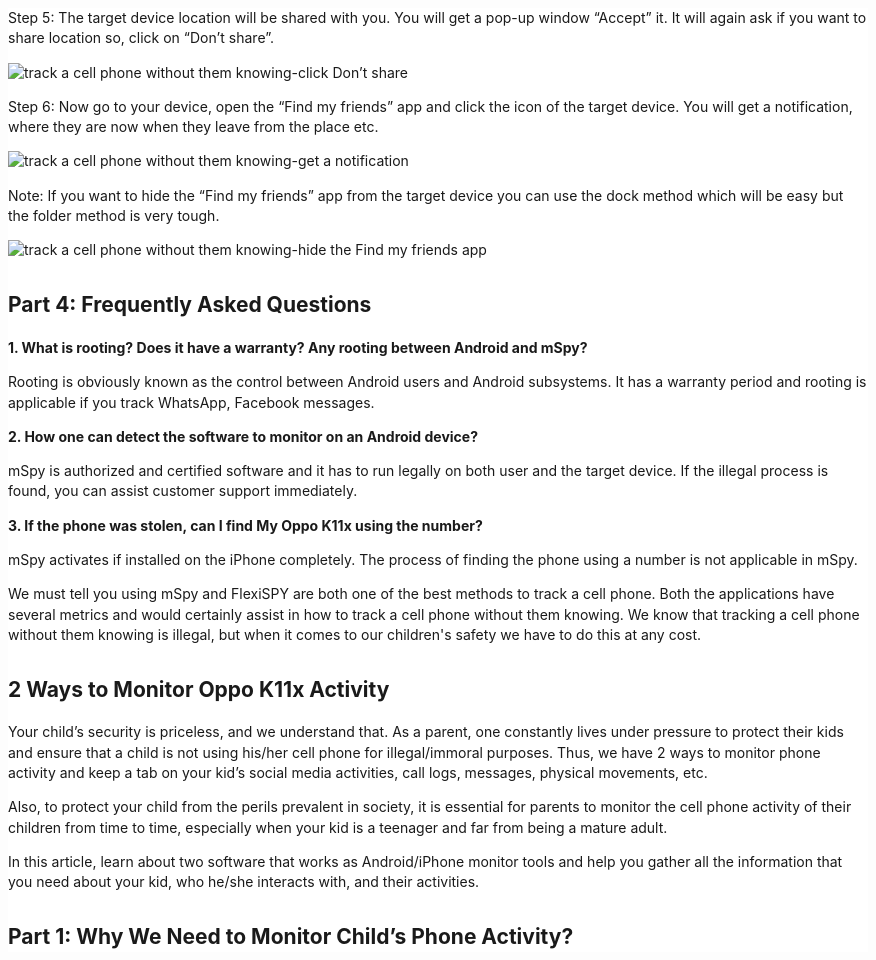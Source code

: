 Step 5: The target device location will be shared with you. You will get a pop-up window “Accept” it. It will again ask if you want to share location so, click on “Don’t share”.

![track a cell phone without them knowing-click Don’t share](https://images.wondershare.com/drfone/article/2017/11/15100183459135.jpg)

Step 6: Now go to your device, open the “Find my friends” app and click the icon of the target device. You will get a notification, where they are now when they leave from the place etc.

![track a cell phone without them knowing-get a notification](https://images.wondershare.com/drfone/article/2017/11/15100183691634.jpg)

Note: If you want to hide the “Find my friends” app from the target device you can use the dock method which will be easy but the folder method is very tough.

![track a cell phone without them knowing-hide the Find my friends app](https://images.wondershare.com/drfone/article/2017/11/15100183889994.jpg)

## Part 4: Frequently Asked Questions

**1\. What is rooting? Does it have a warranty? Any rooting between Android and mSpy?**

Rooting is obviously known as the control between Android users and Android subsystems. It has a warranty period and rooting is applicable if you track WhatsApp, Facebook messages.

**2\. How one can detect the software to monitor on an Android device?**

mSpy is authorized and certified software and it has to run legally on both user and the target device. If the illegal process is found, you can assist customer support immediately.

**3\. If the phone was stolen, can I find My Oppo K11x using the number?**

mSpy activates if installed on the iPhone completely. The process of finding the phone using a number is not applicable in mSpy.

We must tell you using mSpy and FlexiSPY are both one of the best methods to track a cell phone. Both the applications have several metrics and would certainly assist in how to track a cell phone without them knowing. We know that tracking a cell phone without them knowing is illegal, but when it comes to our children's safety we have to do this at any cost.

## 2 Ways to Monitor Oppo K11x Activity

Your child’s security is priceless, and we understand that. As a parent, one constantly lives under pressure to protect their kids and ensure that a child is not using his/her cell phone for illegal/immoral purposes. Thus, we have 2 ways to monitor phone activity and keep a tab on your kid’s social media activities, call logs, messages, physical movements, etc.

Also, to protect your child from the perils prevalent in society, it is essential for parents to monitor the cell phone activity of their children from time to time, especially when your kid is a teenager and far from being a mature adult.

In this article, learn about two software that works as Android/iPhone monitor tools and help you gather all the information that you need about your kid, who he/she interacts with, and their activities.

## Part 1: Why We Need to Monitor Child’s Phone Activity?
